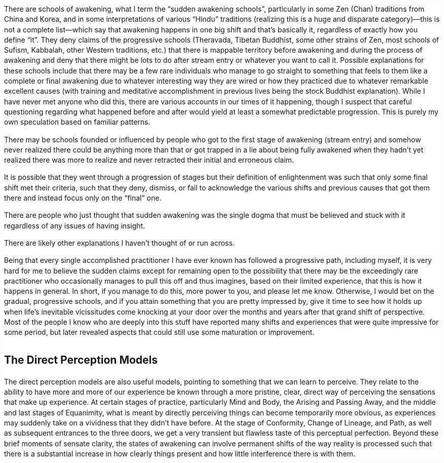 

There are schools of awakening, what I term the “sudden awakening schools”, particularly in some Zen (Chan) traditions from China and Korea, and in some interpretations of various “Hindu” traditions (realizing this is a huge and disparate category)—this is not a complete list—which say that awakening happens in one big shift and that’s basically it, regardless of exactly how you define “it”. They deny claims of the progressive schools (Theravada, Tibetan Buddhist, some other strains of Zen, most schools of Sufism, Kabbalah, other Western traditions, etc.) that there is mappable territory before awakening and during the process of awakening and deny that there might be lots to do after stream entry or whatever you want to call it. Possible explanations for these schools include that there may be a few rare individuals who manage to go straight to something that feels to them like a complete or final awakening due to whatever interesting way they are wired or how they practiced due to whatever remarkable excellent causes (with training and meditative accomplishment in previous lives being the stock Buddhist explanation). While I have never met anyone who did this, there are various accounts in our times of it happening, though I suspect that careful questioning regarding what happened before and after would yield at least a somewhat predictable progression. This is purely my own speculation based on familiar patterns.

There may be schools founded or influenced by people who got to the first stage of awakening (stream entry) and somehow never realized there could be anything more than that or got trapped in a lie about being fully awakened when they hadn’t yet realized there was more to realize and never retracted their initial and erroneous claim.

It is possible that they went through a progression of stages but their definition of enlightenment was such that only some final shift met their criteria, such that they deny, dismiss, or fail to acknowledge the various shifts and previous causes that got them there and instead focus only on the “final” one.

There are people who just thought that sudden awakening was the single dogma that must be believed and stuck with it regardless of any issues of having insight.

There are likely other explanations I haven’t thought of or run across.

Being that every single accomplished practitioner I have ever known has followed a progressive path, including myself, it is very hard for me to believe the sudden claims except for remaining open to the possibility that there may be the exceedingly rare practitioner who occasionally manages to pull this off and thus imagines, based on their limited experience, that this is how it happens in general. In short, if you manage to do this, more power to you, and please let me know. Otherwise, I would bet on the gradual, progressive schools, and if you attain something that you are pretty impressed by, give it time to see how it holds up when life’s inevitable vicissitudes come knocking at your door over the months and years after that grand shift of perspective. Most of the people I know who are deeply into this stuff have reported many shifts and experiences that were quite impressive for some period, but later revealed aspects that could still use some maturation or improvement.

## The Direct Perception Models



The direct perception models are also useful models, pointing to something that we can learn to perceive. They relate to the ability to have more and more of our experience be known through a more pristine, clear, direct way of perceiving the sensations that make up experience. At certain stages of practice, particularly Mind and Body, the Arising and Passing Away, and the middle and last stages of Equanimity, what is meant by directly perceiving things can become temporarily more obvious, as experiences may suddenly take on a vividness that they didn’t have before. At the stage of Conformity, Change of Lineage, and Path, as well as subsequent entrances to the three doors, we get a very transient but flawless taste of this perceptual perfection. Beyond these brief moments of sensate clarity, the states of awakening can involve permanent shifts of the way reality is processed such that there is a substantial increase in how clearly things present and how little interference there is with them.
